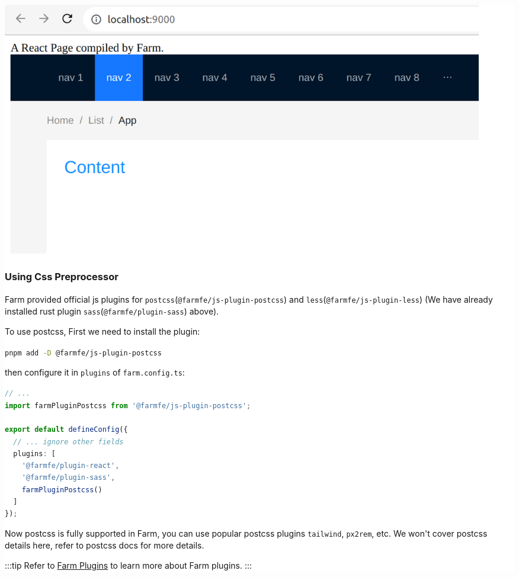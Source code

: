 <img src="/img/2023-10-14-21-24-40.png" width="800" />

### Using Css Preprocessor
Farm provided official js plugins for `postcss`(`@farmfe/js-plugin-postcss`) and `less`(`@farmfe/js-plugin-less`) (We have already installed rust plugin `sass`(`@farmfe/plugin-sass`) above).

To use postcss, First we need to install the plugin:
```bash
pnpm add -D @farmfe/js-plugin-postcss
```
then configure it in `plugins` of `farm.config.ts`:
```ts title="farm.config.ts" {7}
// ...
import farmPluginPostcss from '@farmfe/js-plugin-postcss';

export default defineConfig({
  // ... ignore other fields
  plugins: [
    '@farmfe/plugin-react',
    '@farmfe/plugin-sass',
    farmPluginPostcss()
  ]
});
```
Now postcss is fully supported in Farm, you can use popular postcss plugins `tailwind`, `px2rem`, etc. We won't cover postcss details here, refer to postcss docs for more details.

:::tip
Refer to [Farm Plugins](/docs/plugins/overview) to learn more about Farm plugins.
:::
